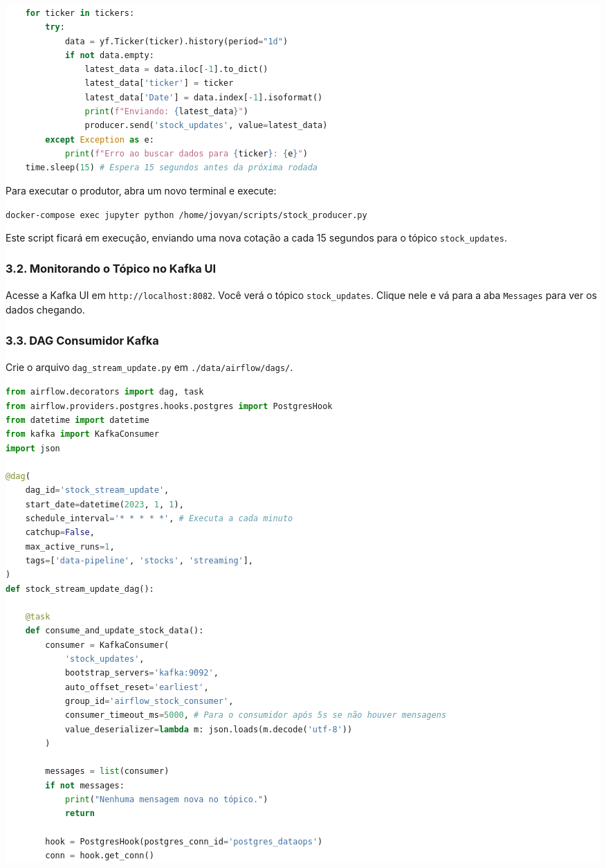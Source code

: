 ```python
    for ticker in tickers:
        try:
            data = yf.Ticker(ticker).history(period="1d")
            if not data.empty:
                latest_data = data.iloc[-1].to_dict()
                latest_data['ticker'] = ticker
                latest_data['Date'] = data.index[-1].isoformat()
                print(f"Enviando: {latest_data}")
                producer.send('stock_updates', value=latest_data)
        except Exception as e:
            print(f"Erro ao buscar dados para {ticker}: {e}")
    time.sleep(15) # Espera 15 segundos antes da próxima rodada
```

Para executar o produtor, abra um novo terminal e execute:
```bash
docker-compose exec jupyter python /home/jovyan/scripts/stock_producer.py
```
Este script ficará em execução, enviando uma nova cotação a cada 15 segundos para o tópico `stock_updates`.

### 3.2. Monitorando o Tópico no Kafka UI

Acesse a Kafka UI em `http://localhost:8082`. Você verá o tópico `stock_updates`. Clique nele e vá para a aba `Messages` para ver os dados chegando.

### 3.3. DAG Consumidor Kafka

Crie o arquivo `dag_stream_update.py` em `./data/airflow/dags/`.

```python
from airflow.decorators import dag, task
from airflow.providers.postgres.hooks.postgres import PostgresHook
from datetime import datetime
from kafka import KafkaConsumer
import json

@dag(
    dag_id='stock_stream_update',
    start_date=datetime(2023, 1, 1),
    schedule_interval='* * * * *', # Executa a cada minuto
    catchup=False,
    max_active_runs=1,
    tags=['data-pipeline', 'stocks', 'streaming'],
)
def stock_stream_update_dag():

    @task
    def consume_and_update_stock_data():
        consumer = KafkaConsumer(
            'stock_updates',
            bootstrap_servers='kafka:9092',
            auto_offset_reset='earliest',
            group_id='airflow_stock_consumer',
            consumer_timeout_ms=5000, # Para o consumidor após 5s se não houver mensagens
            value_deserializer=lambda m: json.loads(m.decode('utf-8'))
        )

        messages = list(consumer)
        if not messages:
            print("Nenhuma mensagem nova no tópico.")
            return

        hook = PostgresHook(postgres_conn_id='postgres_dataops')
        conn = hook.get_conn()
```